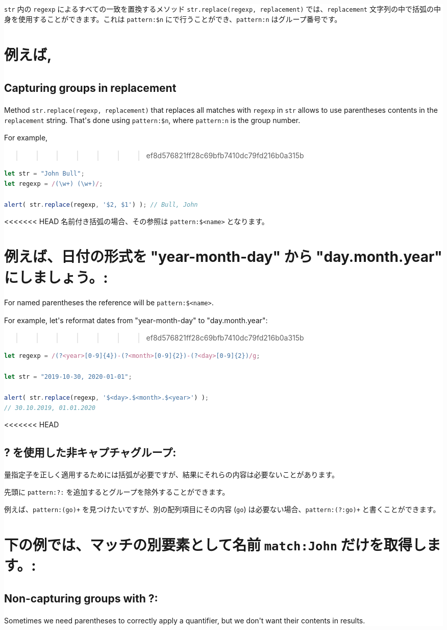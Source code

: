 `str` 内の `regexp` によるすべての一致を置換するメソッド `str.replace(regexp, replacement)` では、`replacement` 文字列の中で括弧の中身を使用することができます。これは `pattern:$n` にで行うことができ、`pattern:n` はグループ番号です。

例えば,
=======
## Capturing groups in replacement

Method `str.replace(regexp, replacement)` that replaces all matches with `regexp` in `str` allows to use parentheses contents in the `replacement` string. That's done using `pattern:$n`, where `pattern:n` is the group number.

For example,
>>>>>>> ef8d576821ff28c69bfb7410dc79fd216b0a315b

```js run
let str = "John Bull";
let regexp = /(\w+) (\w+)/;

alert( str.replace(regexp, '$2, $1') ); // Bull, John
```

<<<<<<< HEAD
名前付き括弧の場合、その参照は `pattern:$<name>` となります。

例えば、日付の形式を "year-month-day" から "day.month.year" にしましょう。:
=======
For named parentheses the reference will be `pattern:$<name>`.

For example, let's reformat dates from "year-month-day" to "day.month.year":
>>>>>>> ef8d576821ff28c69bfb7410dc79fd216b0a315b

```js run
let regexp = /(?<year>[0-9]{4})-(?<month>[0-9]{2})-(?<day>[0-9]{2})/g;

let str = "2019-10-30, 2020-01-01";

alert( str.replace(regexp, '$<day>.$<month>.$<year>') );
// 30.10.2019, 01.01.2020
```

<<<<<<< HEAD
## ? を使用した非キャプチャグループ:

量指定子を正しく適用するためには括弧が必要ですが、結果にそれらの内容は必要ないことがあります。

先頭に `pattern:?:` を追加するとグループを除外することができます。

例えば、`pattern:(go)+` を見つけたいですが、別の配列項目にその内容 (`go`) は必要ない場合、`pattern:(?:go)+` と書くことができます。

下の例では、マッチの別要素として名前 `match:John` だけを取得します。:
=======
## Non-capturing groups with ?:

Sometimes we need parentheses to correctly apply a quantifier, but we don't want their contents in results.
